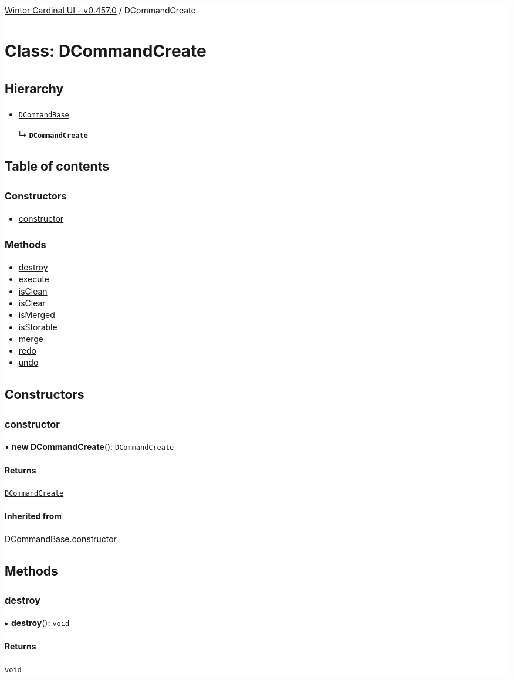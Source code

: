 [Winter Cardinal UI - v0.457.0](../index.md) / DCommandCreate

# Class: DCommandCreate

## Hierarchy

- [`DCommandBase`](DCommandBase.md)

  ↳ **`DCommandCreate`**

## Table of contents

### Constructors

- [constructor](DCommandCreate.md#constructor)

### Methods

- [destroy](DCommandCreate.md#destroy)
- [execute](DCommandCreate.md#execute)
- [isClean](DCommandCreate.md#isclean)
- [isClear](DCommandCreate.md#isclear)
- [isMerged](DCommandCreate.md#ismerged)
- [isStorable](DCommandCreate.md#isstorable)
- [merge](DCommandCreate.md#merge)
- [redo](DCommandCreate.md#redo)
- [undo](DCommandCreate.md#undo)

## Constructors

### constructor

• **new DCommandCreate**(): [`DCommandCreate`](DCommandCreate.md)

#### Returns

[`DCommandCreate`](DCommandCreate.md)

#### Inherited from

[DCommandBase](DCommandBase.md).[constructor](DCommandBase.md#constructor)

## Methods

### destroy

▸ **destroy**(): `void`

#### Returns

`void`
